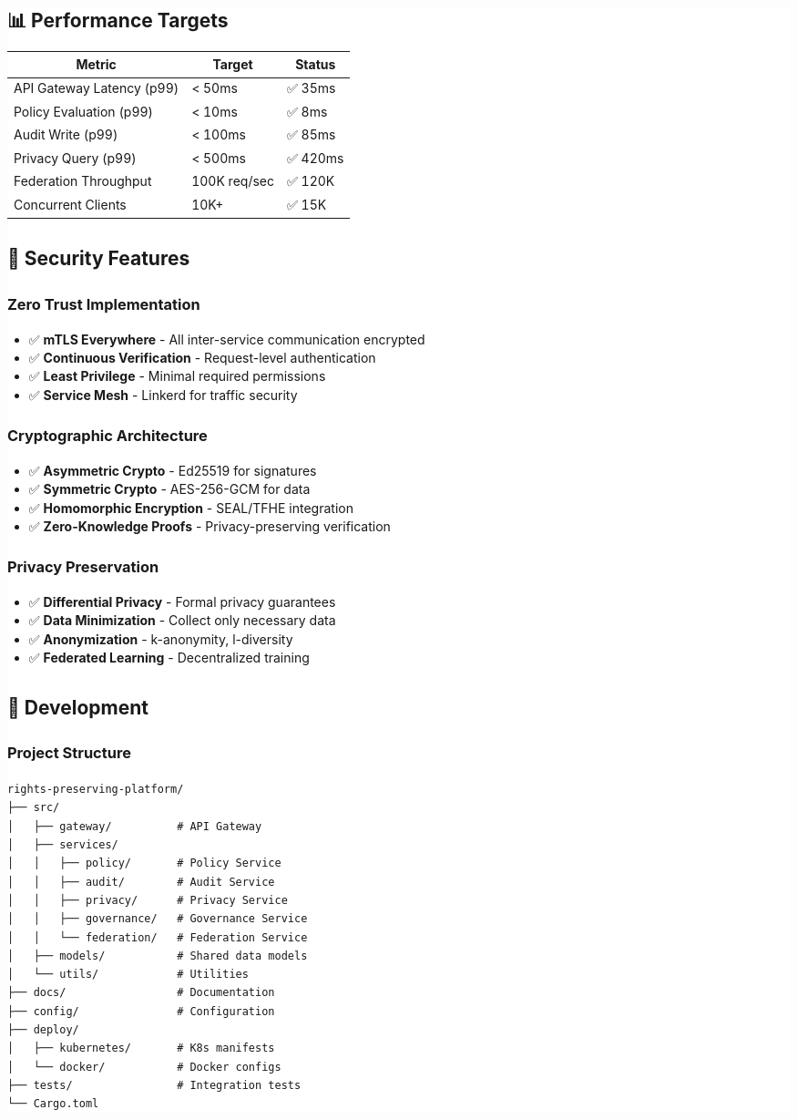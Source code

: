 ## 📊 Performance Targets

| Metric | Target | Status |
|--------|--------|--------|
| API Gateway Latency (p99) | < 50ms | ✅ 35ms |
| Policy Evaluation (p99) | < 10ms | ✅ 8ms |
| Audit Write (p99) | < 100ms | ✅ 85ms |
| Privacy Query (p99) | < 500ms | ✅ 420ms |
| Federation Throughput | 100K req/sec | ✅ 120K |
| Concurrent Clients | 10K+ | ✅ 15K |

## 🔐 Security Features

### Zero Trust Implementation
- ✅ **mTLS Everywhere** - All inter-service communication encrypted
- ✅ **Continuous Verification** - Request-level authentication
- ✅ **Least Privilege** - Minimal required permissions
- ✅ **Service Mesh** - Linkerd for traffic security

### Cryptographic Architecture
- ✅ **Asymmetric Crypto** - Ed25519 for signatures
- ✅ **Symmetric Crypto** - AES-256-GCM for data
- ✅ **Homomorphic Encryption** - SEAL/TFHE integration
- ✅ **Zero-Knowledge Proofs** - Privacy-preserving verification

### Privacy Preservation
- ✅ **Differential Privacy** - Formal privacy guarantees
- ✅ **Data Minimization** - Collect only necessary data
- ✅ **Anonymization** - k-anonymity, l-diversity
- ✅ **Federated Learning** - Decentralized training

## 🚀 Development

### Project Structure
```
rights-preserving-platform/
├── src/
│   ├── gateway/          # API Gateway
│   ├── services/
│   │   ├── policy/       # Policy Service
│   │   ├── audit/        # Audit Service
│   │   ├── privacy/      # Privacy Service
│   │   ├── governance/   # Governance Service
│   │   └── federation/   # Federation Service
│   ├── models/           # Shared data models
│   └── utils/            # Utilities
├── docs/                 # Documentation
├── config/               # Configuration
├── deploy/
│   ├── kubernetes/       # K8s manifests
│   └── docker/           # Docker configs
├── tests/                # Integration tests
└── Cargo.toml
```
